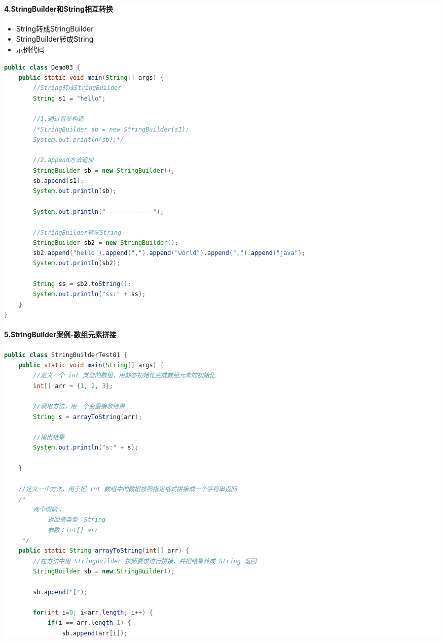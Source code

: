 #### 4.StringBuilder和String相互转换

- String转成StringBuilder
- StringBuilder转成String
- 示例代码

```java
public class Demo03 {
    public static void main(String[] args) {
        //String转成StringBuilder
        String s1 = "hello";

        //1.通过有参构造
        /*StringBuilder sb = new StringBuilder(s1);
        System.out.println(sb);*/

        //2.append方法追加
        StringBuilder sb = new StringBuilder();
        sb.append(s1);
        System.out.println(sb);

        System.out.println("-------------");

        //StringBuilder转成String
        StringBuilder sb2 = new StringBuilder();
        sb2.append("hello").append(",").append("world").append(",").append("java");
        System.out.println(sb2);

        String ss = sb2.toString();
        System.out.println("ss:" + ss);
    }
}
```

#### 5.StringBuilder案例-数组元素拼接

```java
public class StringBuilderTest01 {
    public static void main(String[] args) {
        //定义一个 int 类型的数组，用静态初始化完成数组元素的初始化
        int[] arr = {1, 2, 3};

        //调用方法，用一个变量接收结果
        String s = arrayToString(arr);

        //输出结果
        System.out.println("s:" + s);

    }

    //定义一个方法，用于把 int 数组中的数据按照指定格式拼接成一个字符串返回
    /*
        两个明确：
            返回值类型：String
            参数：int[] arr
     */
    public static String arrayToString(int[] arr) {
        //在方法中用 StringBuilder 按照要求进行拼接，并把结果转成 String 返回
        StringBuilder sb = new StringBuilder();

        sb.append("[");

        for(int i=0; i<arr.length; i++) {
            if(i == arr.length-1) {
                sb.append(arr[i]);
```